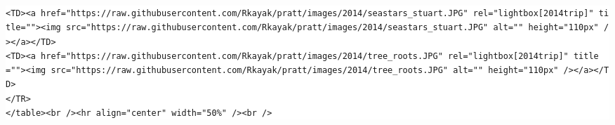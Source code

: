 	<TD><a href="https://raw.githubusercontent.com/Rkayak/pratt/images/2014/seastars_stuart.JPG" rel="lightbox[2014trip]" title=""><img src="https://raw.githubusercontent.com/Rkayak/pratt/images/2014/seastars_stuart.JPG" alt="" height="110px" /></a></TD>
	<TD><a href="https://raw.githubusercontent.com/Rkayak/pratt/images/2014/tree_roots.JPG" rel="lightbox[2014trip]" title=""><img src="https://raw.githubusercontent.com/Rkayak/pratt/images/2014/tree_roots.JPG" alt="" height="110px" /></a></TD>
	</TR>
	</table><br /><hr align="center" width="50%" /><br />
